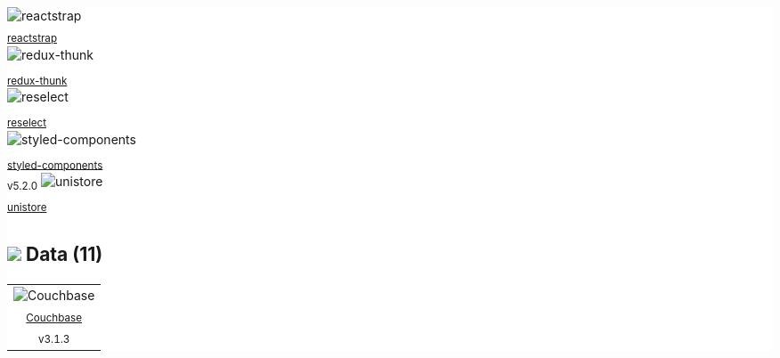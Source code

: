 </tr>
<tr>
  <td align='center'>
  <img width='36' height='36' src='https://img.stackshare.io/service/8935/0Xm63ShM_400x400__1_.jpg' alt='reactstrap'>
  <br>
  <sub><a href="https://reactstrap.github.io">reactstrap</a></sub>
  <br>
  <sub></sub>
</td>

<td align='center'>
  <img width='36' height='36' src='https://img.stackshare.io/service/5448/13142323.png' alt='redux-thunk'>
  <br>
  <sub><a href="https://github.com/gaearon/redux-thunk">redux-thunk</a></sub>
  <br>
  <sub></sub>
</td>

<td align='center'>
  <img width='36' height='36' src='https://img.stackshare.io/service/7757/13142323.png' alt='reselect'>
  <br>
  <sub><a href="https://github.com/reactjs/reselect">reselect</a></sub>
  <br>
  <sub></sub>
</td>

<td align='center'>
  <img width='36' height='36' src='https://img.stackshare.io/service/6749/styled-components.png' alt='styled-components'>
  <br>
  <sub><a href="https://styled-components.com">styled-components</a></sub>
  <br>
  <sub>v5.2.0</sub>
</td>

<td align='center'>
  <img width='36' height='36' src='https://img.stackshare.io/service/8115/68747470733a2f2f692e696d6775722e636f6d2f6f30753664746f2e706e67.png' alt='unistore'>
  <br>
  <sub><a href="https://www.npmjs.com/package/unistore">unistore</a></sub>
  <br>
  <sub></sub>
</td>

</tr>
</table>

## <img src='https://img.stackshare.io/databases.svg'/> Data (11)
<table><tr>
  <td align='center'>
  <img width='36' height='36' src='https://img.stackshare.io/service/1089/KMIbGY8C.png' alt='Couchbase'>
  <br>
  <sub><a href="http://www.couchbase.com/">Couchbase</a></sub>
  <br>
  <sub>v3.1.3</sub>
</td>
